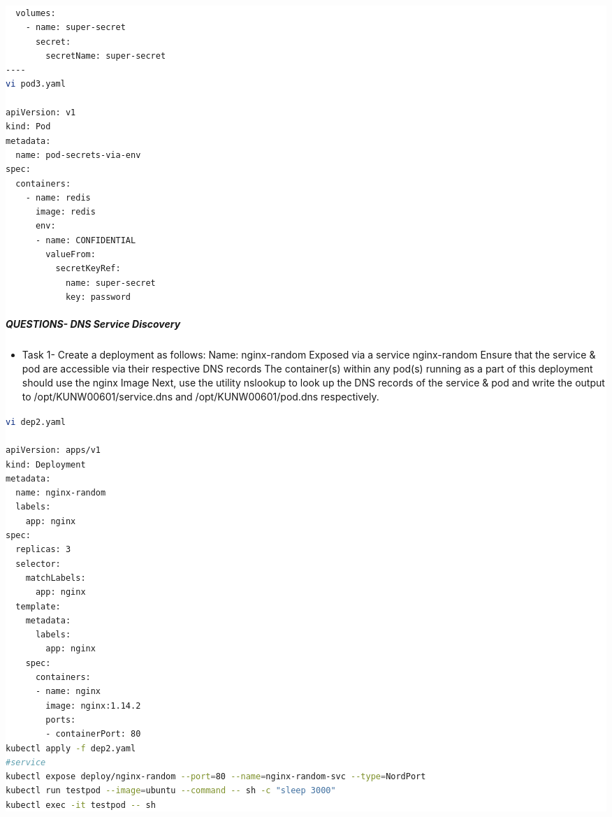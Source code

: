 ``````sh
  volumes:
    - name: super-secret 
      secret:
        secretName: super-secret
----
vi pod3.yaml

apiVersion: v1
kind: Pod
metadata:
  name: pod-secrets-via-env
spec:
  containers:
    - name: redis
      image: redis
      env:
      - name: CONFIDENTIAL
        valueFrom:
          secretKeyRef:
            name: super-secret
            key: password


``````

##### QUESTIONS- DNS Service Discovery
- Task 1-
Create a deployment as follows:
Name: nginx-random
Exposed via a service nginx-random
Ensure that the service & pod are accessible via their respective DNS records
The container(s) within any pod(s) running as a part of this deployment should use the nginx Image
Next, use the utility nslookup to look up the DNS records of the service & pod and write the output to /opt/KUNW00601/service.dns and /opt/KUNW00601/pod.dns respectively.

``````sh
vi dep2.yaml

apiVersion: apps/v1
kind: Deployment
metadata:
  name: nginx-random
  labels:
    app: nginx
spec:
  replicas: 3
  selector:
    matchLabels:
      app: nginx
  template:
    metadata:
      labels:
        app: nginx
    spec:
      containers:
      - name: nginx
        image: nginx:1.14.2
        ports:
        - containerPort: 80
kubectl apply -f dep2.yaml
#service
kubectl expose deploy/nginx-random --port=80 --name=nginx-random-svc --type=NordPort 
kubectl run testpod --image=ubuntu --command -- sh -c "sleep 3000"
kubectl exec -it testpod -- sh
``````